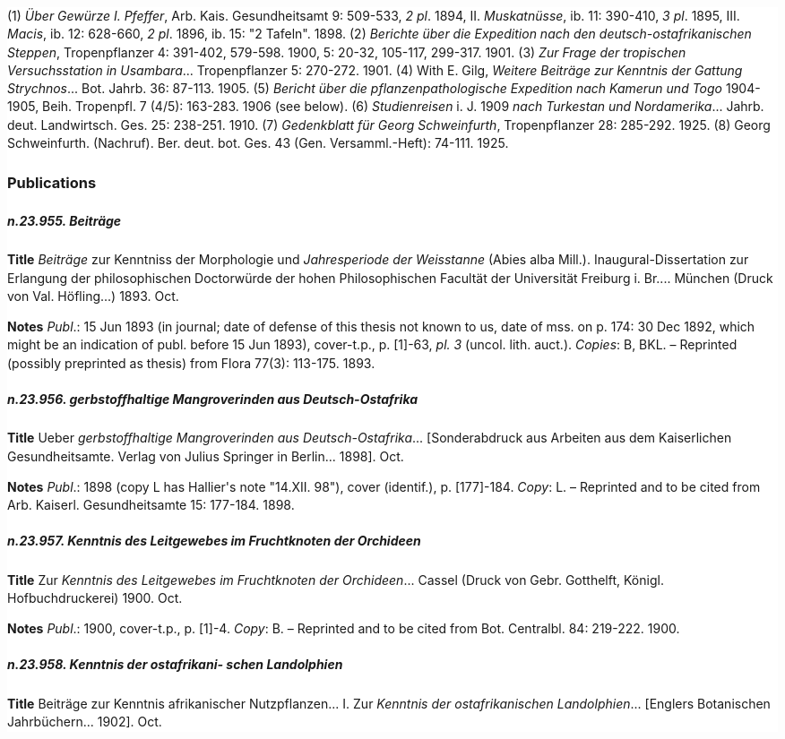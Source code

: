(1) *Über Gewürze I. Pfeffer*, Arb. Kais. Gesundheitsamt 9: 509-533, *2 pl*. 1894, II. *Muskatnüsse*, ib. 11: 390-410, *3 pl*. 1895, III. *Macis*, ib. 12: 628-660, *2 pl*. 1896, ib. 15: "2 Tafeln". 1898.
(2) *Berichte über die Expedition nach den deutsch-ostafrikanischen Steppen*, Tropenpflanzer 4: 391-402, 579-598. 1900, 5: 20-32, 105-117, 299-317. 1901.
(3) *Zur Frage der tropischen Versuchsstation in Usambara*... Tropenpflanzer 5: 270-272. 1901.
(4) With E. Gilg, *Weitere Beiträge zur Kenntnis der Gattung Strychnos*... Bot. Jahrb. 36: 87-113. 1905.
(5) *Bericht über die pflanzenpathologische Expedition nach Kamerun und Togo* 1904-1905, Beih. Tropenpfl. 7 (4/5): 163-283. 1906 (see below).
(6) *Studienreisen* i. J. 1909 *nach Turkestan und Nordamerika*... Jahrb. deut. Landwirtsch. Ges. 25: 238-251. 1910.
(7) *Gedenkblatt für Georg Schweinfurth*, Tropenpflanzer 28: 285-292. 1925.
(8) Georg Schweinfurth. (Nachruf). Ber. deut. bot. Ges. 43 (Gen. Versamml.-Heft): 74-111. 1925.

### Publications

##### n.23.955. Beiträge

**Title**
*Beiträge* zur Kenntniss der Morphologie und *Jahresperiode der Weisstanne* (Abies alba Mill.). Inaugural-Dissertation zur Erlangung der philosophischen Doctorwürde der hohen Philosophischen Facultät der Universität Freiburg i. Br.... München (Druck von Val. Höfling...) 1893. Oct.

**Notes**
*Publ*.: 15 Jun 1893 (in journal; date of defense of this thesis not known to us, date of mss. on p. 174: 30 Dec 1892, which might be an indication of publ. before 15 Jun 1893), cover-t.p., p. \[1\]-63, *pl. 3* (uncol. lith. auct.). *Copies*: B, BKL. – Reprinted (possibly preprinted as thesis) from Flora 77(3): 113-175. 1893.

##### n.23.956. gerbstoffhaltige Mangroverinden aus Deutsch-Ostafrika

**Title**
Ueber *gerbstoffhaltige Mangroverinden aus Deutsch-Ostafrika*... \[Sonderabdruck aus Arbeiten aus dem Kaiserlichen Gesundheitsamte. Verlag von Julius Springer in Berlin... 1898\]. Oct.

**Notes**
*Publ*.: 1898 (copy L has Hallier's note "14.XII. 98"), cover (identif.), p. \[177\]-184. *Copy*: L.  – Reprinted and to be cited from Arb. Kaiserl. Gesundheitsamte 15: 177-184. 1898.

##### n.23.957. Kenntnis des Leitgewebes im Fruchtknoten der Orchideen

**Title**
Zur *Kenntnis des Leitgewebes im Fruchtknoten der Orchideen*... Cassel (Druck von Gebr. Gotthelft, Königl. Hofbuchdruckerei) 1900. Oct.

**Notes**
*Publ*.: 1900, cover-t.p., p. \[1\]-4. *Copy*: B. – Reprinted and to be cited from Bot. Centralbl. 84: 219-222. 1900.

##### n.23.958. Kenntnis der ostafrikani- schen Landolphien

**Title**
Beiträge zur Kenntnis afrikanischer Nutzpflanzen... I. Zur *Kenntnis der ostafrikanischen Landolphien*... \[Englers Botanischen Jahrbüchern... 1902\]. Oct.
